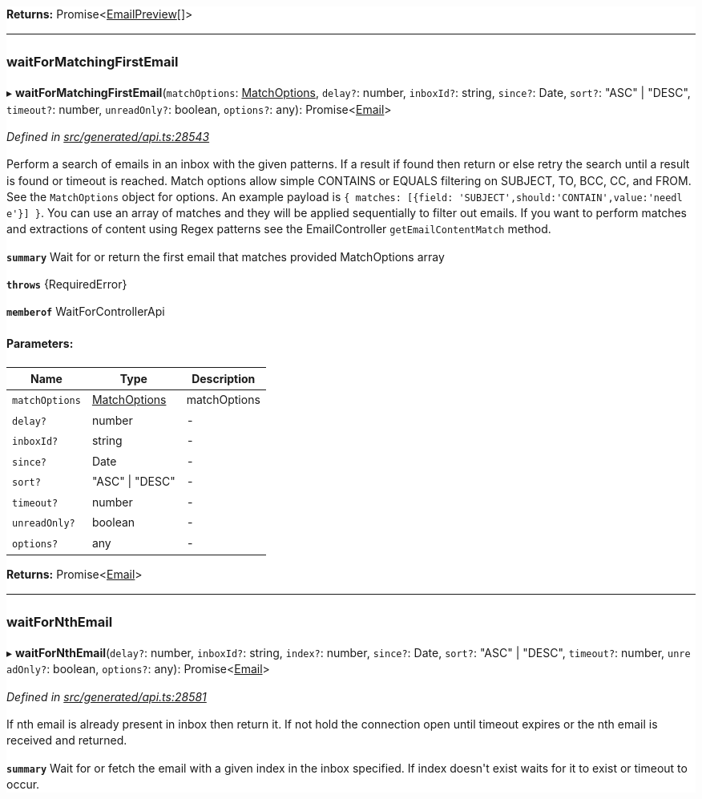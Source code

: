 **Returns:** Promise\<[EmailPreview](../interfaces/emailpreview.md)[]>

___

### waitForMatchingFirstEmail

▸ **waitForMatchingFirstEmail**(`matchOptions`: [MatchOptions](../interfaces/matchoptions.md), `delay?`: number, `inboxId?`: string, `since?`: Date, `sort?`: \"ASC\" \| \"DESC\", `timeout?`: number, `unreadOnly?`: boolean, `options?`: any): Promise\<[Email](../interfaces/email.md)>

*Defined in [src/generated/api.ts:28543](https://github.com/mailslurp/mailslurp-client/blob/cce5bf2/src/generated/api.ts#L28543)*

Perform a search of emails in an inbox with the given patterns. If a result if found then return or else retry the search until a result is found or timeout is reached. Match options allow simple CONTAINS or EQUALS filtering on SUBJECT, TO, BCC, CC, and FROM. See the `MatchOptions` object for options. An example payload is `{ matches: [{field: 'SUBJECT',should:'CONTAIN',value:'needle'}] }`. You can use an array of matches and they will be applied sequentially to filter out emails. If you want to perform matches and extractions of content using Regex patterns see the EmailController `getEmailContentMatch` method.

**`summary`** Wait for or return the first email that matches provided MatchOptions array

**`throws`** {RequiredError}

**`memberof`** WaitForControllerApi

#### Parameters:

Name | Type | Description |
------ | ------ | ------ |
`matchOptions` | [MatchOptions](../interfaces/matchoptions.md) | matchOptions |
`delay?` | number | - |
`inboxId?` | string | - |
`since?` | Date | - |
`sort?` | \"ASC\" \| \"DESC\" | - |
`timeout?` | number | - |
`unreadOnly?` | boolean | - |
`options?` | any | - |

**Returns:** Promise\<[Email](../interfaces/email.md)>

___

### waitForNthEmail

▸ **waitForNthEmail**(`delay?`: number, `inboxId?`: string, `index?`: number, `since?`: Date, `sort?`: \"ASC\" \| \"DESC\", `timeout?`: number, `unreadOnly?`: boolean, `options?`: any): Promise\<[Email](../interfaces/email.md)>

*Defined in [src/generated/api.ts:28581](https://github.com/mailslurp/mailslurp-client/blob/cce5bf2/src/generated/api.ts#L28581)*

If nth email is already present in inbox then return it. If not hold the connection open until timeout expires or the nth email is received and returned.

**`summary`** Wait for or fetch the email with a given index in the inbox specified. If index doesn't exist waits for it to exist or timeout to occur.
